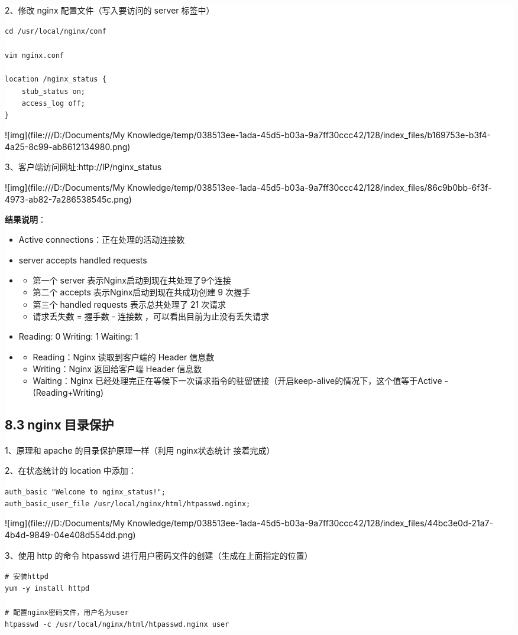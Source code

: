 2、修改 nginx 配置文件（写入要访问的 server 标签中）

```shell
cd /usr/local/nginx/conf

vim nginx.conf

location /nginx_status {
    stub_status on;
    access_log off;
}
```

![img](file:///D:/Documents/My Knowledge/temp/038513ee-1ada-45d5-b03a-9a7ff30ccc42/128/index_files/b169753e-b3f4-4a25-8c99-ab8612134980.png)

3、客户端访问网址:http://IP/nginx_status

![img](file:///D:/Documents/My Knowledge/temp/038513ee-1ada-45d5-b03a-9a7ff30ccc42/128/index_files/86c9b0bb-6f3f-4973-ab82-7a286538545c.png)

**结果说明**：

- Active connections：正在处理的活动连接数

- server accepts handled requests

- - 第一个 server 表示Nginx启动到现在共处理了9个连接
  - 第二个 accepts 表示Nginx启动到现在共成功创建 9 次握手
  - 第三个 handled requests 表示总共处理了 21 次请求
  - 请求丢失数 = 握手数 - 连接数 ，可以看出目前为止没有丢失请求

- Reading: 0 Writing: 1 Waiting: 1

- - Reading：Nginx 读取到客户端的 Header 信息数
  - Writing：Nginx 返回给客户端 Header 信息数
  - Waiting：Nginx 已经处理完正在等候下一次请求指令的驻留链接（开启keep-alive的情况下，这个值等于Active - (Reading+Writing)

## 8.3 nginx 目录保护

1、原理和 apache 的目录保护原理一样（利用 nginx状态统计 接着完成）

2、在状态统计的 location 中添加：

```shell
auth_basic "Welcome to nginx_status!";
auth_basic_user_file /usr/local/nginx/html/htpasswd.nginx;
```





![img](file:///D:/Documents/My Knowledge/temp/038513ee-1ada-45d5-b03a-9a7ff30ccc42/128/index_files/44bc3e0d-21a7-4b4d-9849-04e408d554dd.png)

3、使用 http 的命令 htpasswd 进行用户密码文件的创建（生成在上面指定的位置）

```shell
# 安装httpd
yum -y install httpd 

# 配置nginx密码文件，用户名为user
htpasswd -c /usr/local/nginx/html/htpasswd.nginx user
```
